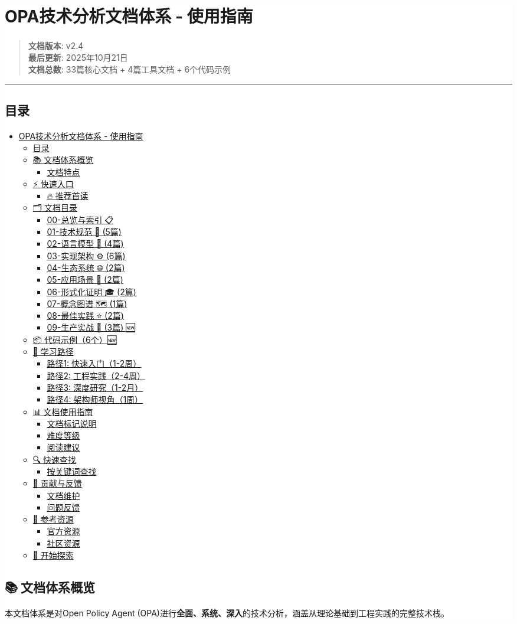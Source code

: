 # OPA技术分析文档体系 - 使用指南

> **文档版本**: v2.4  
> **最后更新**: 2025年10月21日  
> **文档总数**: 33篇核心文档 + 4篇工具文档 + 6个代码示例  

---

## 目录

- [OPA技术分析文档体系 - 使用指南](#opa技术分析文档体系---使用指南)
  - [目录](#目录)
  - [📚 文档体系概览](#-文档体系概览)
    - [文档特点](#文档特点)
  - [⚡ 快速入口](#-快速入口)
    - [🔥 推荐首读](#-推荐首读)
  - [🗂️ 文档目录](#️-文档目录)
    - [00-总览与索引 📋](#00-总览与索引-)
    - [01-技术规范 🔧 (5篇)](#01-技术规范--5篇)
    - [02-语言模型 📖 (4篇)](#02-语言模型--4篇)
    - [03-实现架构 ⚙️ (6篇)](#03-实现架构-️-6篇)
    - [04-生态系统 🌐 (2篇)](#04-生态系统--2篇)
    - [05-应用场景 💼 (2篇)](#05-应用场景--2篇)
    - [06-形式化证明 🎓 (2篇)](#06-形式化证明--2篇)
    - [07-概念图谱 🗺️ (1篇)](#07-概念图谱-️-1篇)
    - [08-最佳实践 ⭐ (2篇)](#08-最佳实践--2篇)
    - [09-生产实战 💼 (3篇) 🆕](#09-生产实战--3篇-)
  - [📦 代码示例（6个）🆕](#-代码示例6个)
  - [🎯 学习路径](#-学习路径)
    - [路径1: 快速入门（1-2周）](#路径1-快速入门1-2周)
    - [路径2: 工程实践（2-4周）](#路径2-工程实践2-4周)
    - [路径3: 深度研究（1-2月）](#路径3-深度研究1-2月)
    - [路径4: 架构师视角（1周）](#路径4-架构师视角1周)
  - [📊 文档使用指南](#-文档使用指南)
    - [文档标记说明](#文档标记说明)
    - [难度等级](#难度等级)
    - [阅读建议](#阅读建议)
  - [🔍 快速查找](#-快速查找)
    - [按关键词查找](#按关键词查找)
  - [🤝 贡献与反馈](#-贡献与反馈)
    - [文档维护](#文档维护)
    - [问题反馈](#问题反馈)
  - [📖 参考资源](#-参考资源)
    - [官方资源](#官方资源)
    - [社区资源](#社区资源)
  - [🎉 开始探索](#-开始探索)

## 📚 文档体系概览

本文档体系是对Open Policy Agent (OPA)进行**全面、系统、深入**的技术分析，涵盖从理论基础到工程实践的完整技术栈。
